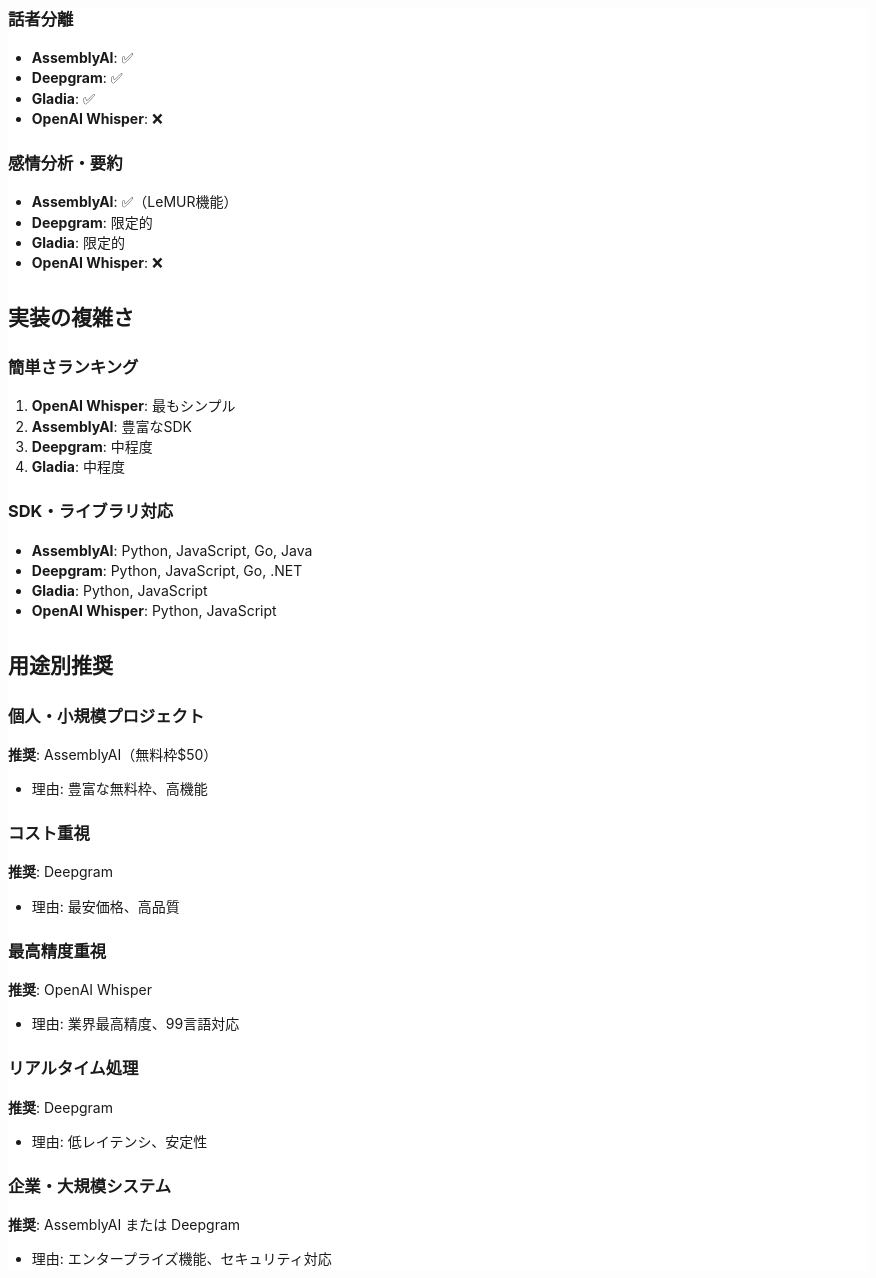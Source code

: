### 話者分離
- **AssemblyAI**: ✅
- **Deepgram**: ✅
- **Gladia**: ✅
- **OpenAI Whisper**: ❌

### 感情分析・要約
- **AssemblyAI**: ✅（LeMUR機能）
- **Deepgram**: 限定的
- **Gladia**: 限定的
- **OpenAI Whisper**: ❌

## 実装の複雑さ

### 簡単さランキング
1. **OpenAI Whisper**: 最もシンプル
2. **AssemblyAI**: 豊富なSDK
3. **Deepgram**: 中程度
4. **Gladia**: 中程度

### SDK・ライブラリ対応
- **AssemblyAI**: Python, JavaScript, Go, Java
- **Deepgram**: Python, JavaScript, Go, .NET
- **Gladia**: Python, JavaScript
- **OpenAI Whisper**: Python, JavaScript

## 用途別推奨

### 個人・小規模プロジェクト
**推奨**: AssemblyAI（無料枠$50）
- 理由: 豊富な無料枠、高機能

### コスト重視
**推奨**: Deepgram
- 理由: 最安価格、高品質

### 最高精度重視
**推奨**: OpenAI Whisper
- 理由: 業界最高精度、99言語対応

### リアルタイム処理
**推奨**: Deepgram
- 理由: 低レイテンシ、安定性

### 企業・大規模システム
**推奨**: AssemblyAI または Deepgram
- 理由: エンタープライズ機能、セキュリティ対応

